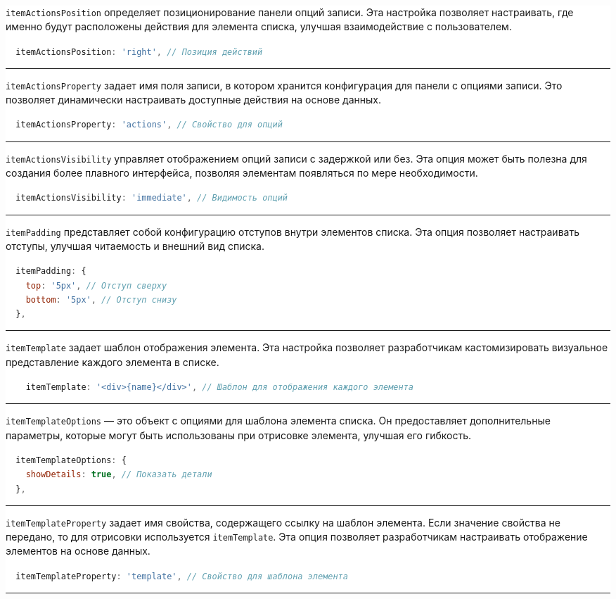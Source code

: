 `itemActionsPosition` определяет позиционирование панели опций записи. Эта настройка позволяет настраивать, где именно будут расположены действия для элемента списка, улучшая взаимодействие с пользователем.
```javascript
  itemActionsPosition: 'right', // Позиция действий

```
---

`itemActionsProperty` задает имя поля записи, в котором хранится конфигурация для панели с опциями записи. Это позволяет динамически настраивать доступные действия на основе данных.
```javascript
  itemActionsProperty: 'actions', // Свойство для опций

```
---

`itemActionsVisibility` управляет отображением опций записи с задержкой или без. Эта опция может быть полезна для создания более плавного интерфейса, позволяя элементам появляться по мере необходимости.
```javascript
  itemActionsVisibility: 'immediate', // Видимость опций

```
---

`itemPadding` представляет собой конфигурацию отступов внутри элементов списка. Эта опция позволяет настраивать отступы, улучшая читаемость и внешний вид списка.
```javascript
  itemPadding: {
    top: '5px', // Отступ сверху
    bottom: '5px', // Отступ снизу
  },
```
---

`itemTemplate` задает шаблон отображения элемента. Эта настройка позволяет разработчикам кастомизировать визуальное представление каждого элемента в списке.
```javascript
    itemTemplate: '<div>{name}</div>', // Шаблон для отображения каждого элемента

```
---

`itemTemplateOptions` — это объект с опциями для шаблона элемента списка. Он предоставляет дополнительные параметры, которые могут быть использованы при отрисовке элемента, улучшая его гибкость.
```javascript
  itemTemplateOptions: {
    showDetails: true, // Показать детали
  },
```
---

`itemTemplateProperty` задает имя свойства, содержащего ссылку на шаблон элемента. Если значение свойства не передано, то для отрисовки используется `itemTemplate`. Эта опция позволяет разработчикам настраивать отображение элементов на основе данных.
```javascript
  itemTemplateProperty: 'template', // Свойство для шаблона элемента

```
---
